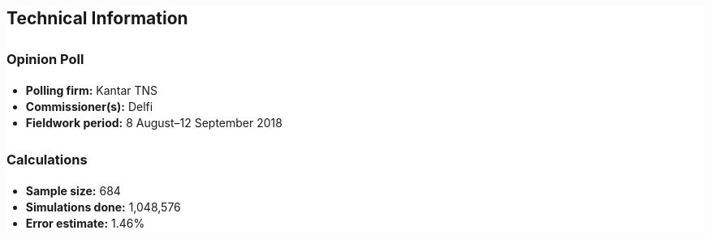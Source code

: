 
## Technical Information

### Opinion Poll

+ **Polling firm:** Kantar TNS
+ **Commissioner(s):** Delfi
+ **Fieldwork period:** 8 August–12 September 2018

### Calculations

+ **Sample size:** 684
+ **Simulations done:** 1,048,576
+ **Error estimate:** 1.46%

